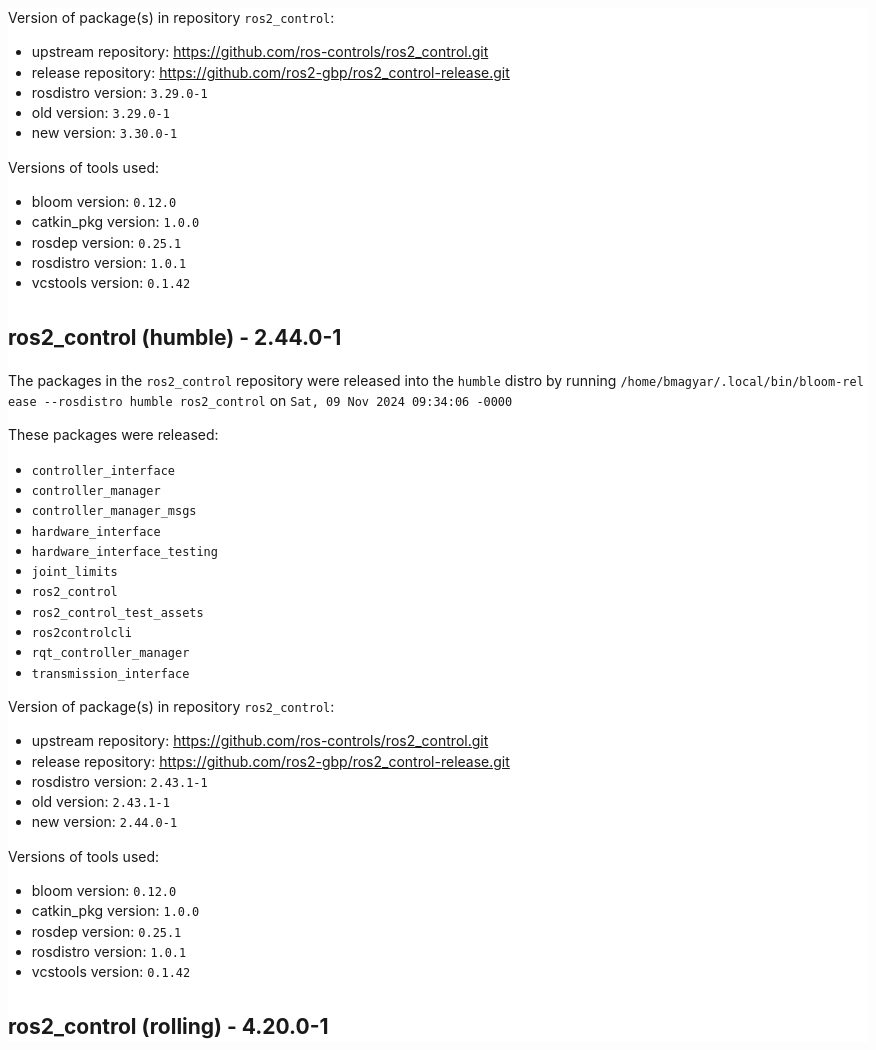 Version of package(s) in repository `ros2_control`:

- upstream repository: https://github.com/ros-controls/ros2_control.git
- release repository: https://github.com/ros2-gbp/ros2_control-release.git
- rosdistro version: `3.29.0-1`
- old version: `3.29.0-1`
- new version: `3.30.0-1`

Versions of tools used:

- bloom version: `0.12.0`
- catkin_pkg version: `1.0.0`
- rosdep version: `0.25.1`
- rosdistro version: `1.0.1`
- vcstools version: `0.1.42`


## ros2_control (humble) - 2.44.0-1

The packages in the `ros2_control` repository were released into the `humble` distro by running `/home/bmagyar/.local/bin/bloom-release --rosdistro humble ros2_control` on `Sat, 09 Nov 2024 09:34:06 -0000`

These packages were released:
- `controller_interface`
- `controller_manager`
- `controller_manager_msgs`
- `hardware_interface`
- `hardware_interface_testing`
- `joint_limits`
- `ros2_control`
- `ros2_control_test_assets`
- `ros2controlcli`
- `rqt_controller_manager`
- `transmission_interface`

Version of package(s) in repository `ros2_control`:

- upstream repository: https://github.com/ros-controls/ros2_control.git
- release repository: https://github.com/ros2-gbp/ros2_control-release.git
- rosdistro version: `2.43.1-1`
- old version: `2.43.1-1`
- new version: `2.44.0-1`

Versions of tools used:

- bloom version: `0.12.0`
- catkin_pkg version: `1.0.0`
- rosdep version: `0.25.1`
- rosdistro version: `1.0.1`
- vcstools version: `0.1.42`


## ros2_control (rolling) - 4.20.0-1
